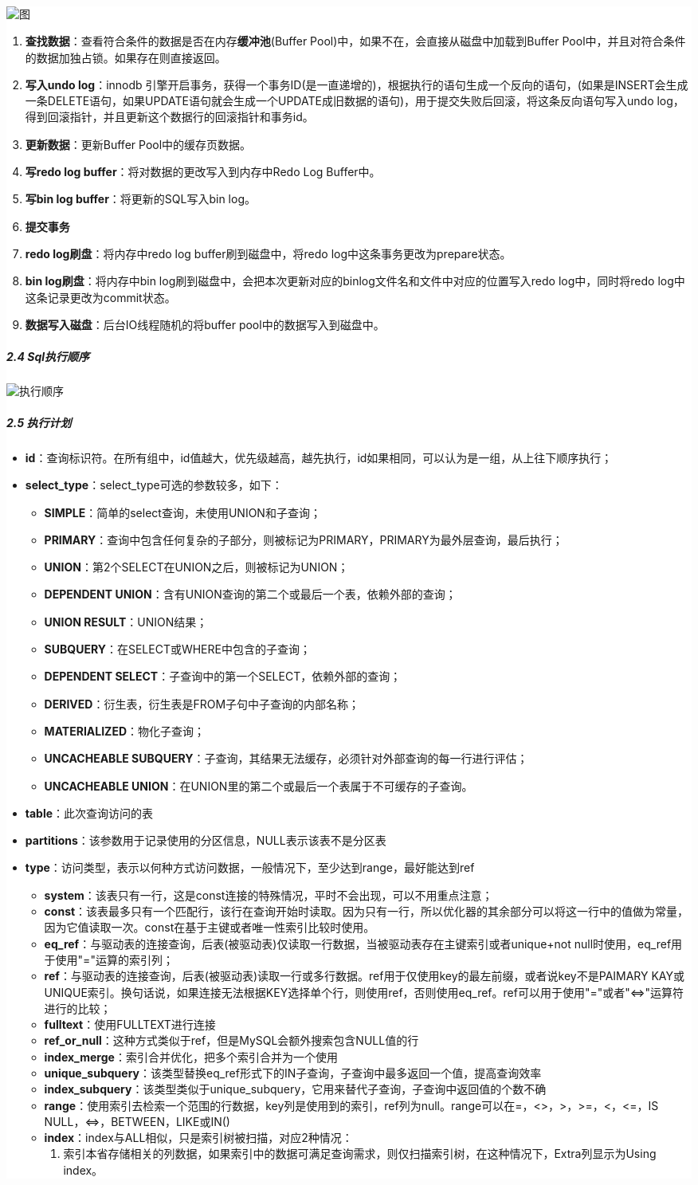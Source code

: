 <img src="images/mysqlExecutingProcess3.png" title="" alt="图" width="689">

1. **查找数据**：查看符合条件的数据是否在内存**缓冲池**(Buffer Pool)中，如果不在，会直接从磁盘中加载到Buffer Pool中，并且对符合条件的数据加独占锁。如果存在则直接返回。

2. **写入undo log**：innodb 引擎开启事务，获得一个事务ID(是一直递增的)，根据执行的语句生成一个反向的语句，(如果是INSERT会生成一条DELETE语句，如果UPDATE语句就会生成一个UPDATE成旧数据的语句)，用于提交失败后回滚，将这条反向语句写入undo log，得到回滚指针，并且更新这个数据行的回滚指针和事务id。

3. **更新数据**：更新Buffer Pool中的缓存页数据。

4. **写redo log buffer**：将对数据的更改写入到内存中Redo Log Buffer中。

5. **写bin log buffer**：将更新的SQL写入bin log。

6. **提交事务**

7. **redo log刷盘**：将内存中redo log buffer刷到磁盘中，将redo log中这条事务更改为prepare状态。

8. **bin log刷盘**：将内存中bin log刷到磁盘中，会把本次更新对应的binlog文件名和文件中对应的位置写入redo log中，同时将redo log中这条记录更改为commit状态。

9. **数据写入磁盘**：后台IO线程随机的将buffer pool中的数据写入到磁盘中。

##### 2.4 Sql执行顺序

![执行顺序](images/sqlExecutionOrder.png)

##### 2.5 执行计划

* **id**：查询标识符。在所有组中，id值越大，优先级越高，越先执行，id如果相同，可以认为是一组，从上往下顺序执行；

* **select_type**：select_type可选的参数较多，如下：
  
  * **SIMPLE**：简单的select查询，未使用UNION和子查询；
  
  * **PRIMARY**：查询中包含任何复杂的子部分，则被标记为PRIMARY，PRIMARY为最外层查询，最后执行；
  
  * **UNION**：第2个SELECT在UNION之后，则被标记为UNION；
  
  * **DEPENDENT UNION**：含有UNION查询的第二个或最后一个表，依赖外部的查询；
  
  * **UNION RESULT**：UNION结果；
  
  * **SUBQUERY**：在SELECT或WHERE中包含的子查询；
  
  * **DEPENDENT SELECT**：子查询中的第一个SELECT，依赖外部的查询；
  
  * **DERIVED**：衍生表，衍生表是FROM子句中子查询的内部名称； 
  
  * **MATERIALIZED**：物化子查询； 
  
  * **UNCACHEABLE SUBQUERY**：子查询，其结果无法缓存，必须针对外部查询的每一行进行评估；
  
  * **UNCACHEABLE UNION**：在UNION里的第二个或最后一个表属于不可缓存的子查询。

* **table**：此次查询访问的表

* **partitions**：该参数用于记录使用的分区信息，NULL表示该表不是分区表

* **type**：访问类型，表示以何种方式访问数据，一般情况下，至少达到range，最好能达到ref
  
  - **system**：该表只有一行，这是const连接的特殊情况，平时不会出现，可以不用重点注意；
  - **const**：该表最多只有一个匹配行，该行在查询开始时读取。因为只有一行，所以优化器的其余部分可以将这一行中的值做为常量，因为它值读取一次。const在基于主键或者唯一性索引比较时使用。
  - **eq_ref**：与驱动表的连接查询，后表(被驱动表)仅读取一行数据，当被驱动表存在主键索引或者unique+not null时使用，eq_ref用于使用"="运算的索引列；
  - **ref**：与驱动表的连接查询，后表(被驱动表)读取一行或多行数据。ref用于仅使用key的最左前缀，或者说key不是PAIMARY KAY或UNIQUE索引。换句话说，如果连接无法根据KEY选择单个行，则使用ref，否则使用eq_ref。ref可以用于使用"="或者"<=>"运算符进行的比较；
  - **fulltext**：使用FULLTEXT进行连接
  - **ref_or_null**：这种方式类似于ref，但是MySQL会额外搜索包含NULL值的行
  - **index_merge**：索引合并优化，把多个索引合并为一个使用
  - **unique_subquery**：该类型替换eq_ref形式下的IN子查询，子查询中最多返回一个值，提高查询效率
  - **index_subquery**：该类型类似于unique_subquery，它用来替代子查询，子查询中返回值的个数不确 
  - **range**：使用索引去检索一个范围的行数据，key列是使用到的索引，ref列为null。range可以在=，<>，>，>=，<，<=，IS NULL，<=>，BETWEEN，LIKE或IN()
  - **index**：index与ALL相似，只是索引树被扫描，对应2种情况：
    1. 索引本省存储相关的列数据，如果索引中的数据可满足查询需求，则仅扫描索引树，在这种情况下，Extra列显示为Using index。